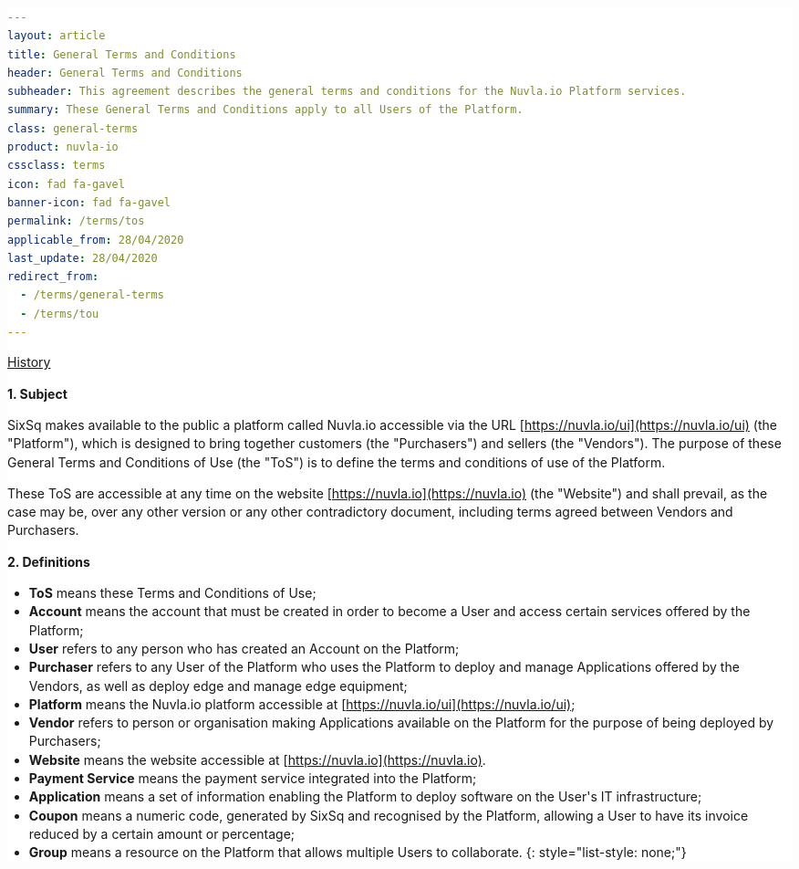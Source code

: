 ```yaml
---
layout: article
title: General Terms and Conditions
header: General Terms and Conditions
subheader: This agreement describes the general terms and conditions for the Nuvla.io Platform services.
summary: These General Terms and Conditions apply to all Users of the Platform.
class: general-terms
product: nuvla-io
cssclass: terms
icon: fad fa-gavel
banner-icon: fad fa-gavel
permalink: /terms/tos
applicable_from: 28/04/2020
last_update: 28/04/2020
redirect_from:
  - /terms/general-terms
  - /terms/tou
---
```


[History](https://github.com/SixSq/nuvla-io.github.com/commits/main/_terms/legal-general-terms-and-conditions.md)

**1\.	Subject**

SixSq makes available to the public a platform called Nuvla.io accessible via the URL [https://nuvla.io/ui](https://nuvla.io/ui) (the "Platform"), which is designed to bring together customers (the "Purchasers") and sellers (the "Vendors").
The purpose of these General Terms and Conditions of Use (the "ToS") is to define the terms and conditions of use of the Platform. 

These ToS are accessible at any time on the website [https://nuvla.io](https://nuvla.io) (the "Website") and shall prevail, as the case may be, over any other version or any other contradictory document, including terms agreed between Vendors and Purchasers.

**2\.	Definitions**

- **ToS** means these Terms and Conditions of Use;
- **Account** means the account that must be created in order to become a User and access certain services offered by the Platform;
- **User** refers to any person who has created an Account on the Platform;
- **Purchaser** refers to any User of the Platform who uses the Platform to deploy and manage Applications offered by the Vendors, as well as deploy edge and manage edge equipment;
- **Platform** means the Nuvla.io platform accessible at [https://nuvla.io/ui](https://nuvla.io/ui);
- **Vendor** refers to person or organisation making Applications available on the Platform for the purpose of being deployed by Purchasers;
- **Website** means the website accessible at [https://nuvla.io](https://nuvla.io).
- **Payment Service** means the payment service integrated into the Platform;
- **Application** means a set of information enabling the Platform to deploy software on the User's IT infrastructure;
- **Coupon** means a numeric code, generated by SixSq and recognised by the Platform, allowing a User to have its invoice reduced by a certain amount or percentage;
- **Group** means a resource on the Platform that allows multiple Users to collaborate.
{: style="list-style: none;"}
